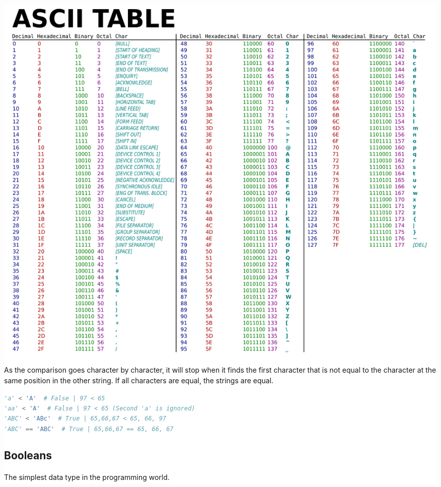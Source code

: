 ![](assets/ASCII-Table.svg.png)

As the comparison goes character by character, it will stop when it finds the first character that is not equal to the
character at the same position in the other string. If all characters are equal, the strings are equal.

```python
'a' < 'A'  # False | 97 < 65
'aa' < 'A'  # False | 97 < 65 (Second 'a' is ignored)
'ABC' < 'ABc'  # True | 65,66,67 < 65, 66, 97
'ABC' == 'ABC'  # True | 65,66,67 == 65, 66, 67
```

## Booleans

The simplest data type in the programming world.
